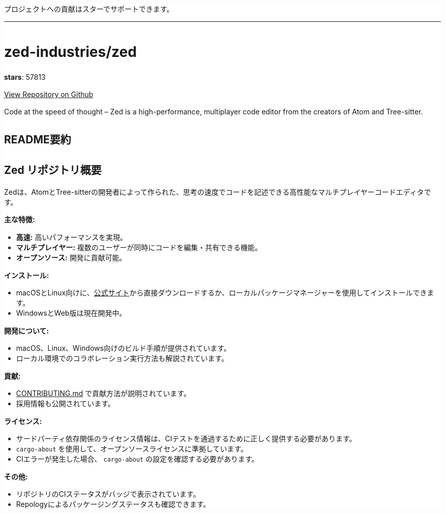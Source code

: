 プロジェクトへの貢献はスターでサポートできます。


---

# zed-industries/zed

**stars**: 57813

[View Repository on Github](https://github.com/zed-industries/zed)

Code at the speed of thought – Zed is a high-performance, multiplayer code editor from the creators of Atom and Tree-sitter.

## README要約
## Zed リポジトリ概要

Zedは、AtomとTree-sitterの開発者によって作られた、思考の速度でコードを記述できる高性能なマルチプレイヤーコードエディタです。

**主な特徴:**

*   **高速:** 高いパフォーマンスを実現。
*   **マルチプレイヤー:** 複数のユーザーが同時にコードを編集・共有できる機能。
*   **オープンソース:** 開発に貢献可能。

**インストール:**

*   macOSとLinux向けに、[公式サイト](https://zed.dev/download)から直接ダウンロードするか、ローカルパッケージマネージャーを使用してインストールできます。
*   WindowsとWeb版は現在開発中。

**開発について:**

*   macOS、Linux、Windows向けのビルド手順が提供されています。
*   ローカル環境でのコラボレーション実行方法も解説されています。

**貢献:**

*   [CONTRIBUTING.md](./CONTRIBUTING.md) で貢献方法が説明されています。
*   採用情報も公開されています。

**ライセンス:**

*   サードパーティ依存関係のライセンス情報は、CIテストを通過するために正しく提供する必要があります。
*   `cargo-about` を使用して、オープンソースライセンスに準拠しています。
*   CIエラーが発生した場合、 `cargo-about` の設定を確認する必要があります。

**その他:**

*   リポジトリのCIステータスがバッジで表示されています。
*   Repologyによるパッケージングステータスも確認できます。

